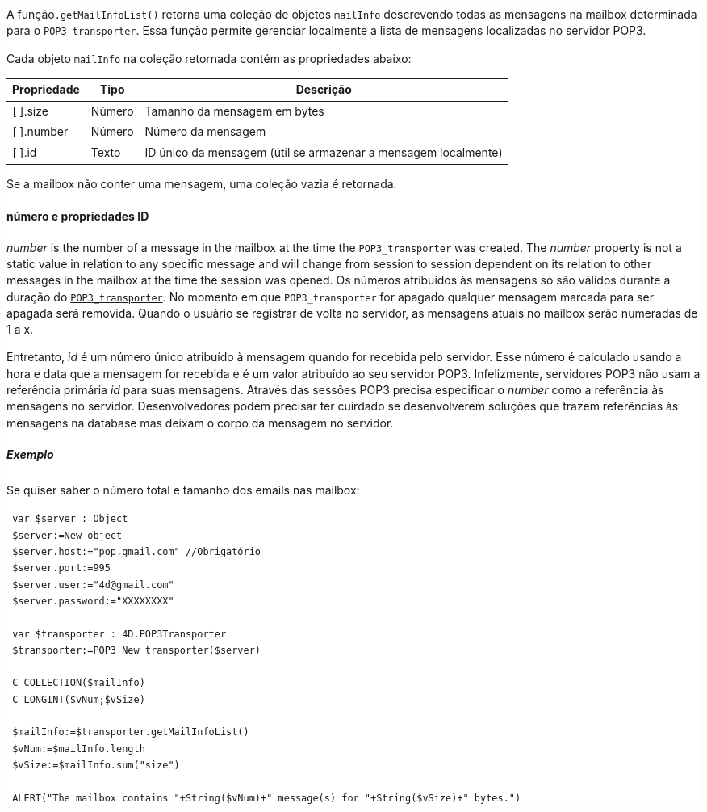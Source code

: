 A função`.getMailInfoList()` retorna uma coleção de objetos `mailInfo` descrevendo todas as mensagens na mailbox determinada para o [`POP3 transporter`](#pop3-transporter-object). Essa função permite gerenciar localmente a lista de mensagens localizadas no servidor POP3.

Cada objeto `mailInfo` na coleção retornada contém as propriedades abaixo:

| Propriedade  | Tipo   | Descrição                                                      |
| ------------ | ------ | -------------------------------------------------------------- |
| \[ ].size   | Número | Tamanho da mensagem em bytes                                   |
| \[ ].number | Número | Número da mensagem                                             |
| \[ ].id     | Texto  | ID único da mensagem (útil se armazenar a mensagem localmente) |

Se a mailbox não conter uma mensagem, uma coleção vazia é retornada.



#### número e propriedades ID

*number* is the number of a message in the mailbox at the time the `POP3_transporter` was created. The *number* property is not a static value in relation to any specific message and will change from session to session dependent on its relation to other messages in the mailbox at the time the session was opened. Os números atribuídos às mensagens só são válidos durante a duração do [`POP3_transporter`](#pop3-transporter-object). No momento em que `POP3_transporter` for apagado qualquer mensagem marcada para ser apagada será removida. Quando o usuário se registrar de volta no servidor, as mensagens atuais no mailbox serão numeradas de 1 a x.

Entretanto, *id* é um número único atribuído à mensagem quando for recebida pelo servidor. Esse número é calculado usando a hora e data que a mensagem for recebida e é um valor atribuído ao seu servidor POP3. Infelizmente, servidores POP3 não usam a referência primária *id* para suas mensagens. Através das sessões POP3 precisa especificar o *number* como a referência às mensagens no servidor. Desenvolvedores podem precisar ter cuirdado se desenvolverem soluções que trazem referências às mensagens na database mas deixam o corpo da mensagem no servidor.


##### Exemplo

Se quiser saber o número total e tamanho dos emails nas mailbox:

```4d
 var $server : Object
 $server:=New object
 $server.host:="pop.gmail.com" //Obrigatório
 $server.port:=995
 $server.user:="4d@gmail.com"
 $server.password:="XXXXXXXX"

 var $transporter : 4D.POP3Transporter
 $transporter:=POP3 New transporter($server)

 C_COLLECTION($mailInfo)
 C_LONGINT($vNum;$vSize)

 $mailInfo:=$transporter.getMailInfoList()
 $vNum:=$mailInfo.length
 $vSize:=$mailInfo.sum("size")

 ALERT("The mailbox contains "+String($vNum)+" message(s) for "+String($vSize)+" bytes.")
```
